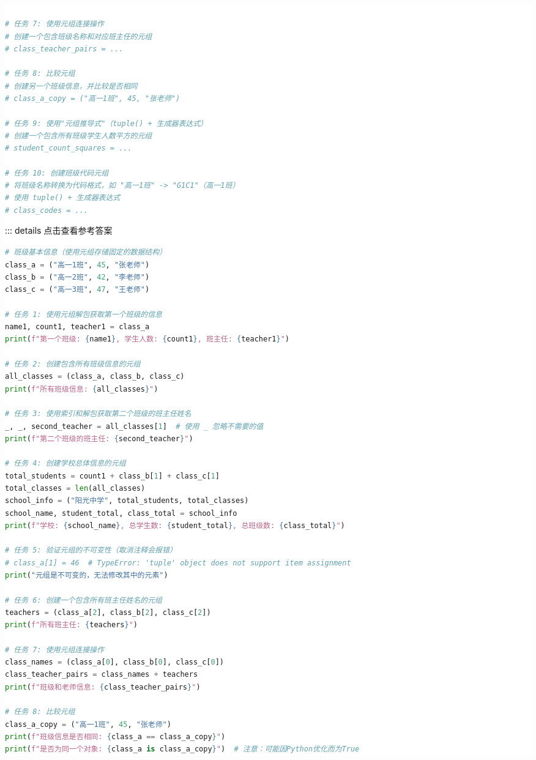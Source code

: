 ```python runner

# 任务 7: 使用元组连接操作
# 创建一个包含班级名称和对应班主任的元组
# class_teacher_pairs = ...

# 任务 8: 比较元组
# 创建另一个班级信息，并比较是否相同
# class_a_copy = ("高一1班", 45, "张老师")

# 任务 9: 使用"元组推导式"（tuple() + 生成器表达式）
# 创建一个包含所有班级学生人数平方的元组
# student_count_squares = ...

# 任务 10: 创建班级代码元组
# 将班级名称转换为代码格式，如 "高一1班" -> "G1C1"（高一1班）
# 使用 tuple() + 生成器表达式
# class_codes = ...

```

::: details 点击查看参考答案
```python runner
# 班级基本信息（使用元组存储固定的数据结构）
class_a = ("高一1班", 45, "张老师")
class_b = ("高一2班", 42, "李老师") 
class_c = ("高一3班", 47, "王老师")

# 任务 1: 使用元组解包获取第一个班级的信息
name1, count1, teacher1 = class_a
print(f"第一个班级: {name1}, 学生人数: {count1}, 班主任: {teacher1}")

# 任务 2: 创建包含所有班级信息的元组
all_classes = (class_a, class_b, class_c)
print(f"所有班级信息: {all_classes}")

# 任务 3: 使用索引和解包获取第二个班级的班主任姓名
_, _, second_teacher = all_classes[1]  # 使用 _ 忽略不需要的值
print(f"第二个班级的班主任: {second_teacher}")

# 任务 4: 创建学校总体信息的元组
total_students = count1 + class_b[1] + class_c[1]
total_classes = len(all_classes)
school_info = ("阳光中学", total_students, total_classes)
school_name, student_total, class_total = school_info
print(f"学校: {school_name}, 总学生数: {student_total}, 总班级数: {class_total}")

# 任务 5: 验证元组的不可变性（取消注释会报错）
# class_a[1] = 46  # TypeError: 'tuple' object does not support item assignment
print("元组是不可变的，无法修改其中的元素")

# 任务 6: 创建一个包含所有班主任姓名的元组
teachers = (class_a[2], class_b[2], class_c[2])
print(f"所有班主任: {teachers}")

# 任务 7: 使用元组连接操作
class_names = (class_a[0], class_b[0], class_c[0])
class_teacher_pairs = class_names + teachers
print(f"班级和老师信息: {class_teacher_pairs}")

# 任务 8: 比较元组
class_a_copy = ("高一1班", 45, "张老师")
print(f"班级信息是否相同: {class_a == class_a_copy}")
print(f"是否为同一个对象: {class_a is class_a_copy}")  # 注意：可能因Python优化而为True

```